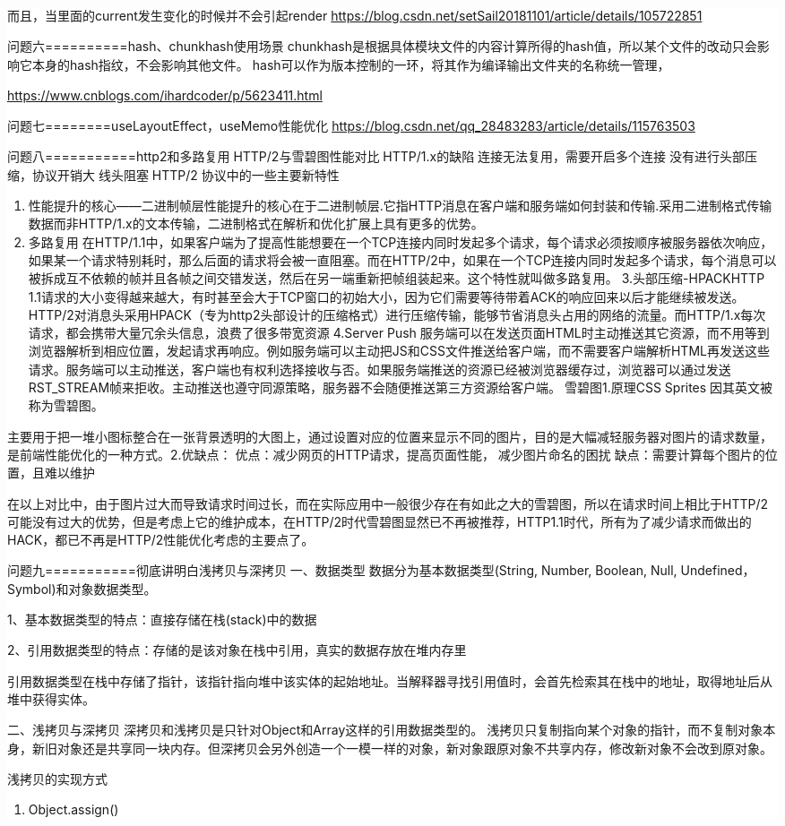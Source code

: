 而且，当里面的current发生变化的时候并不会引起render
https://blog.csdn.net/setSail20181101/article/details/105722851

问题六==========hash、chunkhash使用场景
chunkhash是根据具体模块文件的内容计算所得的hash值，所以某个文件的改动只会影响它本身的hash指纹，不会影响其他文件。
hash可以作为版本控制的一环，将其作为编译输出文件夹的名称统一管理，

https://www.cnblogs.com/ihardcoder/p/5623411.html


问题七========useLayoutEffect，useMemo性能优化
https://blog.csdn.net/qq_28483283/article/details/115763503


问题八===========http2和多路复用
HTTP/2与雪碧图性能对比
HTTP/1.x的缺陷
连接无法复用，需要开启多个连接
没有进行头部压缩，协议开销大
线头阻塞
HTTP/2 协议中的一些主要新特性
1. 性能提升的核心——二进制帧层性能提升的核心在于二进制帧层.它指HTTP消息在客户端和服务端如何封装和传输.采用二进制格式传输数据而非HTTP/1.x的文本传输，二进制格式在解析和优化扩展上具有更多的优势。
2. 多路复用
在HTTP/1.1中，如果客户端为了提高性能想要在一个TCP连接内同时发起多个请求，每个请求必须按顺序被服务器依次响应，如果某一个请求特别耗时，那么后面的请求将会被一直阻塞。而在HTTP/2中，如果在一个TCP连接内同时发起多个请求，每个消息可以被拆成互不依赖的帧并且各帧之间交错发送，然后在另一端重新把帧组装起来。这个特性就叫做多路复用。
3.头部压缩-HPACKHTTP 
1.1请求的大小变得越来越大，有时甚至会大于TCP窗口的初始大小，因为它们需要等待带着ACK的响应回来以后才能继续被发送。HTTP/2对消息头采用HPACK（专为http2头部设计的压缩格式）进行压缩传输，能够节省消息头占用的网络的流量。而HTTP/1.x每次请求，都会携带大量冗余头信息，浪费了很多带宽资源
4.Server Push
服务端可以在发送页面HTML时主动推送其它资源，而不用等到浏览器解析到相应位置，发起请求再响应。例如服务端可以主动把JS和CSS文件推送给客户端，而不需要客户端解析HTML再发送这些请求。服务端可以主动推送，客户端也有权利选择接收与否。如果服务端推送的资源已经被浏览器缓存过，浏览器可以通过发送RST_STREAM帧来拒收。主动推送也遵守同源策略，服务器不会随便推送第三方资源给客户端。
雪碧图1.原理CSS Sprites 因其英文被称为雪碧图。

主要用于把一堆小图标整合在一张背景透明的大图上，通过设置对应的位置来显示不同的图片，目的是大幅减轻服务器对图片的请求数量，是前端性能优化的一种方式。2.优缺点：
优点：减少网页的HTTP请求，提高页面性能， 减少图片命名的困扰
缺点：需要计算每个图片的位置，且难以维护



在以上对比中，由于图片过大而导致请求时间过长，而在实际应用中一般很少存在有如此之大的雪碧图，所以在请求时间上相比于HTTP/2可能没有过大的优势，但是考虑上它的维护成本，在HTTP/2时代雪碧图显然已不再被推荐，HTTP1.1时代，所有为了减少请求而做出的HACK，都已不再是HTTP/2性能优化考虑的主要点了。


问题九===========彻底讲明白浅拷贝与深拷贝
一、数据类型
数据分为基本数据类型(String, Number, Boolean, Null, Undefined，Symbol)和对象数据类型。

1、基本数据类型的特点：直接存储在栈(stack)中的数据

2、引用数据类型的特点：存储的是该对象在栈中引用，真实的数据存放在堆内存里

引用数据类型在栈中存储了指针，该指针指向堆中该实体的起始地址。当解释器寻找引用值时，会首先检索其在栈中的地址，取得地址后从堆中获得实体。

二、浅拷贝与深拷贝
深拷贝和浅拷贝是只针对Object和Array这样的引用数据类型的。
浅拷贝只复制指向某个对象的指针，而不复制对象本身，新旧对象还是共享同一块内存。但深拷贝会另外创造一个一模一样的对象，新对象跟原对象不共享内存，修改新对象不会改到原对象。

浅拷贝的实现方式
1. Object.assign()
